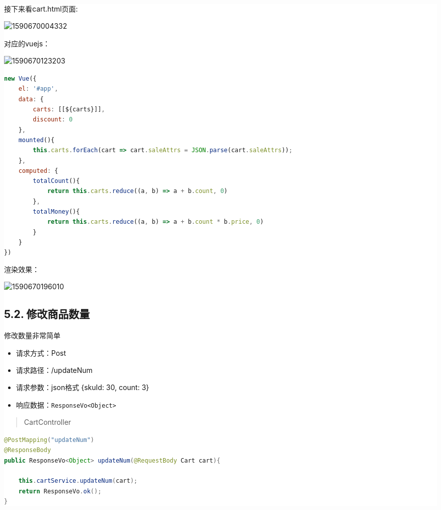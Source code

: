 接下来看cart.html页面:

![1590670004332](assets/1590670004332.png)

对应的vuejs：

![1590670123203](assets/1590670123203.png)

```js
new Vue({
    el: '#app',
    data: {
        carts: [[${carts}]],
        discount: 0
    },
    mounted(){
        this.carts.forEach(cart => cart.saleAttrs = JSON.parse(cart.saleAttrs));
    },
    computed: {
        totalCount(){
            return this.carts.reduce((a, b) => a + b.count, 0)
        },
        totalMoney(){
            return this.carts.reduce((a, b) => a + b.count * b.price, 0)
        }
    }
})
```

渲染效果：

![1590670196010](assets/1590670196010.png)



## 5.2. 修改商品数量

修改数量非常简单

- 请求方式：Post

- 请求路径：/updateNum

- 请求参数：json格式 {skuId: 30, count: 3}

- 响应数据：`ResponseVo<Object>`



> CartController

```java
@PostMapping("updateNum")
@ResponseBody
public ResponseVo<Object> updateNum(@RequestBody Cart cart){

    this.cartService.updateNum(cart);
    return ResponseVo.ok();
}
```
